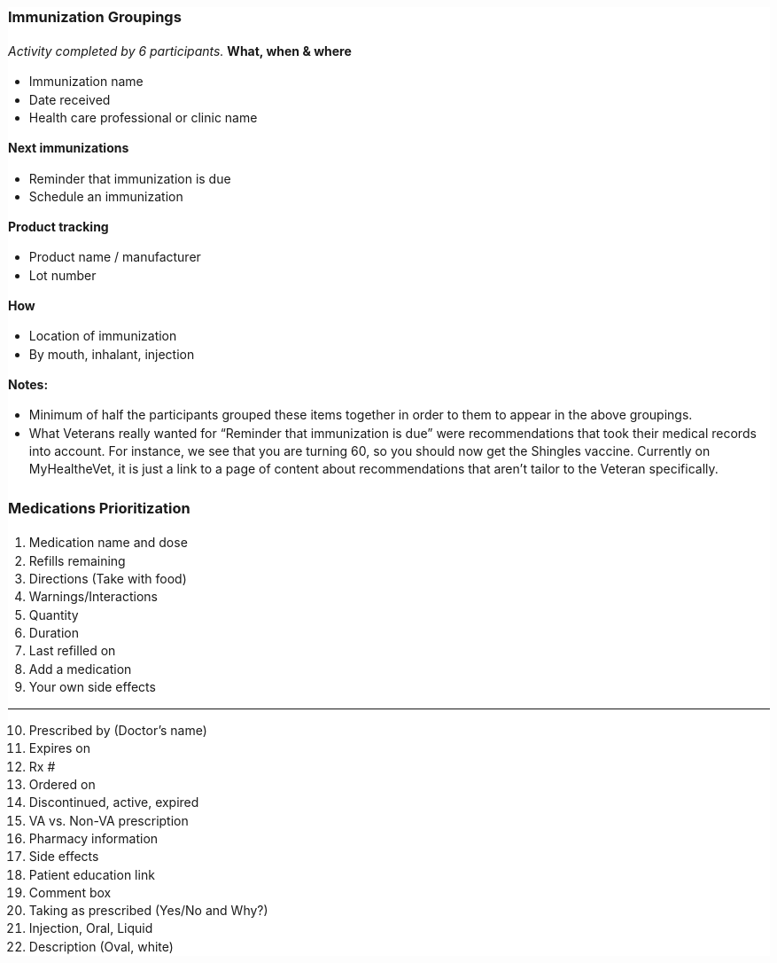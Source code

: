 
### Immunization Groupings
_Activity completed by 6 participants._
**What, when & where**
- Immunization name
- Date received
- Health care professional or clinic name

**Next immunizations**
- Reminder that immunization is due
- Schedule an immunization

**Product tracking**
- Product name / manufacturer
- Lot number

**How**
- Location of immunization
- By mouth, inhalant, injection

**Notes:**
- Minimum of half the participants grouped these items together in order to them to appear in the above groupings.
- What Veterans really wanted for “Reminder that immunization is due” were recommendations that took their medical records into account. For instance, we see that you are turning 60, so you should now get the Shingles vaccine. Currently on MyHealtheVet, it is just a link to a page of content about recommendations that aren’t tailor to the Veteran specifically.

### Medications Prioritization
1. Medication name and dose
2. Refills remaining
3. Directions (Take with food)
4. Warnings/Interactions
5. Quantity 
6. Duration
7. Last refilled on
8. Add a medication
9. Your own side effects 
_________
10.	Prescribed by (Doctor’s name)
11. Expires on
12.	Rx #
13.	Ordered on
14. Discontinued, active, expired
15.	VA vs. Non-VA prescription
16.	Pharmacy information
17.	Side effects
18.	Patient education link
19.	Comment box
20.	Taking as prescribed (Yes/No and Why?)
21.	Injection, Oral, Liquid
22.	Description (Oval, white)
